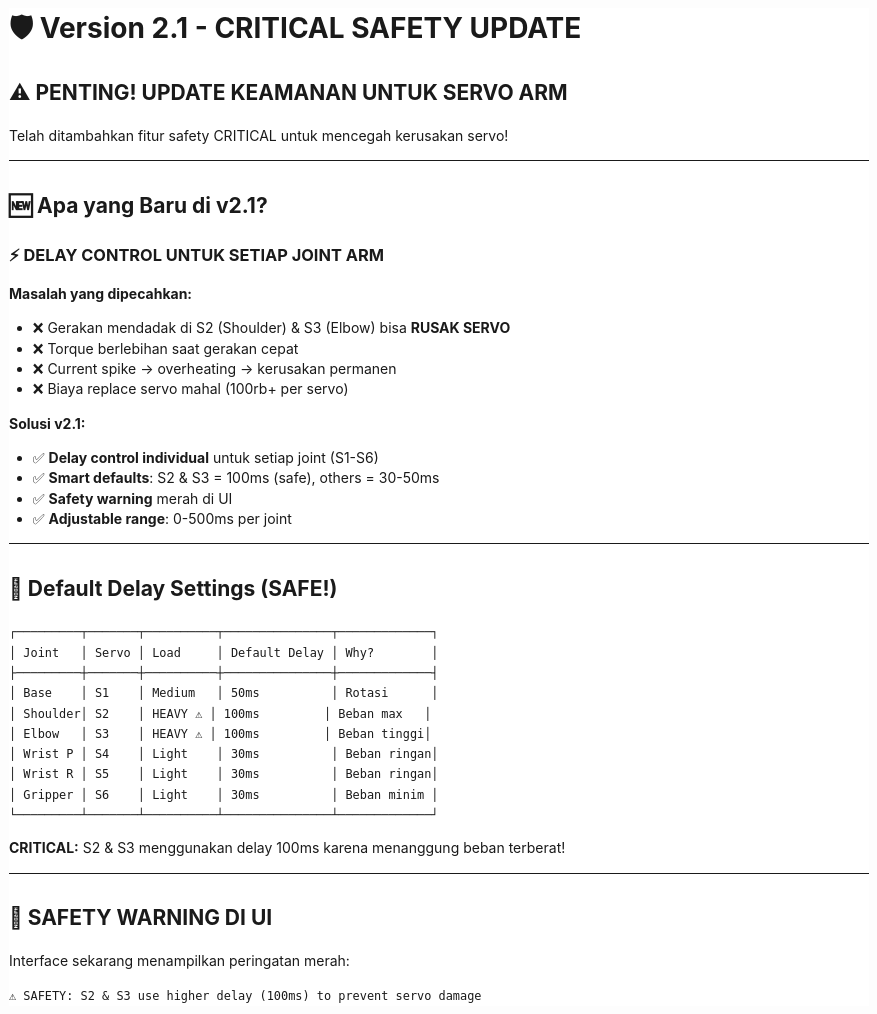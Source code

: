 # 🛡️ Version 2.1 - CRITICAL SAFETY UPDATE

## ⚠️ PENTING! UPDATE KEAMANAN UNTUK SERVO ARM

Telah ditambahkan fitur safety CRITICAL untuk mencegah kerusakan servo!

---

## 🆕 Apa yang Baru di v2.1?

### ⚡ DELAY CONTROL UNTUK SETIAP JOINT ARM

**Masalah yang dipecahkan:**
- ❌ Gerakan mendadak di S2 (Shoulder) & S3 (Elbow) bisa **RUSAK SERVO**
- ❌ Torque berlebihan saat gerakan cepat
- ❌ Current spike → overheating → kerusakan permanen
- ❌ Biaya replace servo mahal (100rb+ per servo)

**Solusi v2.1:**
- ✅ **Delay control individual** untuk setiap joint (S1-S6)
- ✅ **Smart defaults**: S2 & S3 = 100ms (safe), others = 30-50ms
- ✅ **Safety warning** merah di UI
- ✅ **Adjustable range**: 0-500ms per joint

---

## 🎯 Default Delay Settings (SAFE!)

```
┌─────────┬───────┬──────────┬───────────────┬─────────────┐
│ Joint   │ Servo │ Load     │ Default Delay │ Why?        │
├─────────┼───────┼──────────┼───────────────┼─────────────┤
│ Base    │ S1    │ Medium   │ 50ms          │ Rotasi      │
│ Shoulder│ S2    │ HEAVY ⚠️ │ 100ms         │ Beban max   │
│ Elbow   │ S3    │ HEAVY ⚠️ │ 100ms         │ Beban tinggi│
│ Wrist P │ S4    │ Light    │ 30ms          │ Beban ringan│
│ Wrist R │ S5    │ Light    │ 30ms          │ Beban ringan│
│ Gripper │ S6    │ Light    │ 30ms          │ Beban minim │
└─────────┴───────┴──────────┴───────────────┴─────────────┘
```

**CRITICAL:** S2 & S3 menggunakan delay 100ms karena menanggung beban terberat!

---

## 🚨 SAFETY WARNING DI UI

Interface sekarang menampilkan peringatan merah:

```
⚠️ SAFETY: S2 & S3 use higher delay (100ms) to prevent servo damage
```
